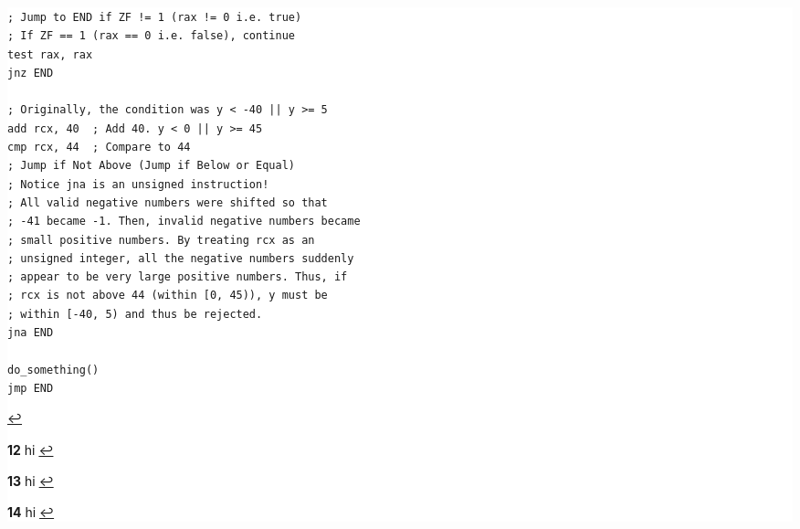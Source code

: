 ```x86asm
; Jump to END if ZF != 1 (rax != 0 i.e. true)
; If ZF == 1 (rax == 0 i.e. false), continue
test rax, rax
jnz END

; Originally, the condition was y < -40 || y >= 5
add rcx, 40  ; Add 40. y < 0 || y >= 45
cmp rcx, 44  ; Compare to 44
; Jump if Not Above (Jump if Below or Equal)
; Notice jna is an unsigned instruction!
; All valid negative numbers were shifted so that
; -41 became -1. Then, invalid negative numbers became
; small positive numbers. By treating rcx as an
; unsigned integer, all the negative numbers suddenly
; appear to be very large positive numbers. Thus, if
; rcx is not above 44 (within [0, 45)), y must be
; within [-40, 5) and thus be rejected.
jna END

do_something()
jmp END
```

[↩](#a11)

<b id="f12">12</b> hi [↩](#a12)

<b id="f13">13</b> hi [↩](#a13)

<b id="f14">14</b> hi [↩](#a14)

